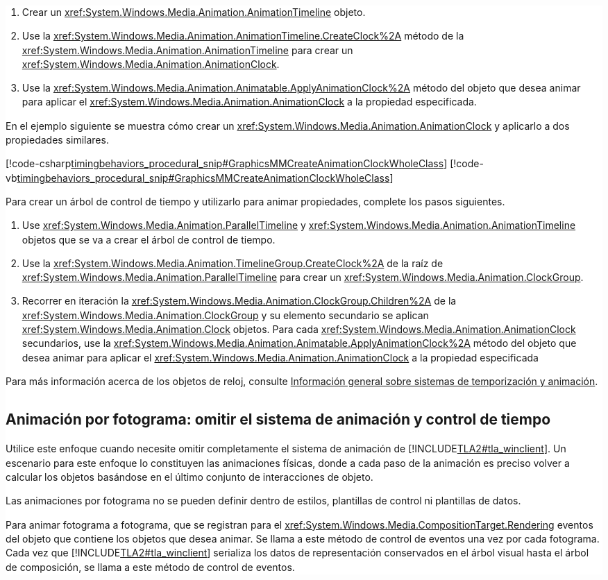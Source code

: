 1.  Crear un <xref:System.Windows.Media.Animation.AnimationTimeline> objeto.  
  
2.  Use la <xref:System.Windows.Media.Animation.AnimationTimeline.CreateClock%2A> método de la <xref:System.Windows.Media.Animation.AnimationTimeline> para crear un <xref:System.Windows.Media.Animation.AnimationClock>.  
  
3.  Use la <xref:System.Windows.Media.Animation.Animatable.ApplyAnimationClock%2A> método del objeto que desea animar para aplicar el <xref:System.Windows.Media.Animation.AnimationClock> a la propiedad especificada.  
  
 En el ejemplo siguiente se muestra cómo crear un <xref:System.Windows.Media.Animation.AnimationClock> y aplicarlo a dos propiedades similares.  
  
 [!code-csharp[timingbehaviors_procedural_snip#GraphicsMMCreateAnimationClockWholeClass](../../../../samples/snippets/csharp/VS_Snippets_Wpf/timingbehaviors_procedural_snip/CSharp/AnimationClockExample.cs#graphicsmmcreateanimationclockwholeclass)]
 [!code-vb[timingbehaviors_procedural_snip#GraphicsMMCreateAnimationClockWholeClass](../../../../samples/snippets/visualbasic/VS_Snippets_Wpf/timingbehaviors_procedural_snip/visualbasic/animationclockexample.vb#graphicsmmcreateanimationclockwholeclass)]  
  
 Para crear un árbol de control de tiempo y utilizarlo para animar propiedades, complete los pasos siguientes.  
  
1.  Use <xref:System.Windows.Media.Animation.ParallelTimeline> y <xref:System.Windows.Media.Animation.AnimationTimeline> objetos que se va a crear el árbol de control de tiempo.  
  
2.  Use la <xref:System.Windows.Media.Animation.TimelineGroup.CreateClock%2A> de la raíz de <xref:System.Windows.Media.Animation.ParallelTimeline> para crear un <xref:System.Windows.Media.Animation.ClockGroup>.  
  
3.  Recorrer en iteración la <xref:System.Windows.Media.Animation.ClockGroup.Children%2A> de la <xref:System.Windows.Media.Animation.ClockGroup> y su elemento secundario se aplican <xref:System.Windows.Media.Animation.Clock> objetos. Para cada <xref:System.Windows.Media.Animation.AnimationClock> secundarios, use la <xref:System.Windows.Media.Animation.Animatable.ApplyAnimationClock%2A> método del objeto que desea animar para aplicar el <xref:System.Windows.Media.Animation.AnimationClock> a la propiedad especificada  
  
 Para más información acerca de los objetos de reloj, consulte [Información general sobre sistemas de temporización y animación](../../../../docs/framework/wpf/graphics-multimedia/animation-and-timing-system-overview.md).  
  
## <a name="per-frame-animation-bypass-the-animation-and-timing-system"></a>Animación por fotograma: omitir el sistema de animación y control de tiempo  
 Utilice este enfoque cuando necesite omitir completamente el sistema de animación de [!INCLUDE[TLA2#tla_winclient](../../../../includes/tla2sharptla-winclient-md.md)]. Un escenario para este enfoque lo constituyen las animaciones físicas, donde a cada paso de la animación es preciso volver a calcular los objetos basándose en el último conjunto de interacciones de objeto.  
  
 Las animaciones por fotograma no se pueden definir dentro de estilos, plantillas de control ni plantillas de datos.  
  
 Para animar fotograma a fotograma, que se registran para el <xref:System.Windows.Media.CompositionTarget.Rendering> eventos del objeto que contiene los objetos que desea animar. Se llama a este método de control de eventos una vez por cada fotograma. Cada vez que [!INCLUDE[TLA2#tla_winclient](../../../../includes/tla2sharptla-winclient-md.md)] serializa los datos de representación conservados en el árbol visual hasta el árbol de composición, se llama a este método de control de eventos.  
  